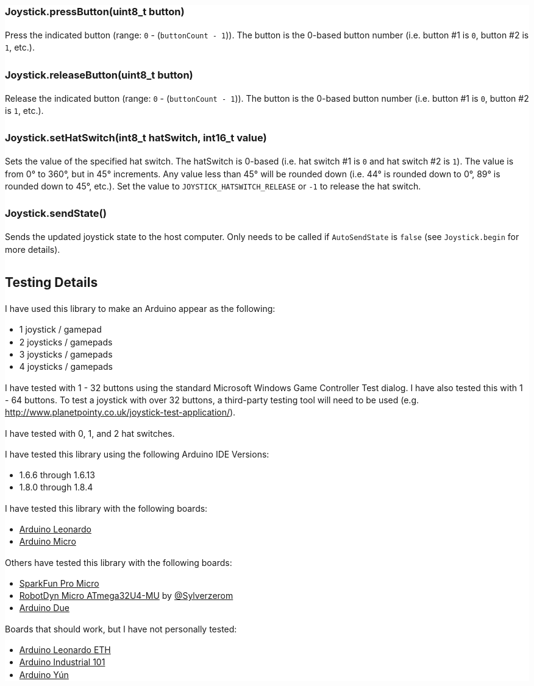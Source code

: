 ### Joystick.pressButton(uint8_t button)
Press the indicated button (range: `0` - (`buttonCount - 1`)). The button is the 0-based button number (i.e. button #1 is `0`, button #2 is `1`, etc.).

### Joystick.releaseButton(uint8_t button)
Release the indicated button (range: `0` - (`buttonCount - 1`)). The button is the 0-based button number (i.e. button #1 is `0`, button #2 is `1`, etc.).

### Joystick.setHatSwitch(int8_t hatSwitch, int16_t value)
Sets the value of the specified hat switch. The hatSwitch is 0-based (i.e. hat switch #1 is `0` and hat switch #2 is `1`). The value is from 0° to 360°, but in 45° increments. Any value less than 45° will be rounded down (i.e. 44° is rounded down to 0°, 89° is rounded down to 45°, etc.). Set the value to `JOYSTICK_HATSWITCH_RELEASE` or `-1` to release the hat switch.

### Joystick.sendState()
Sends the updated joystick state to the host computer. Only needs to be called if `AutoSendState` is `false` (see `Joystick.begin` for more details).

## Testing Details
I have used this library to make an Arduino appear as the following:

- 1 joystick / gamepad
- 2 joysticks / gamepads
- 3 joysticks / gamepads
- 4 joysticks / gamepads

I have tested with 1 - 32 buttons using the standard Microsoft Windows Game Controller Test dialog. 
I have also tested this with 1 - 64 buttons. 
To test a joystick with over 32 buttons, a third-party testing tool will need to be used (e.g. http://www.planetpointy.co.uk/joystick-test-application/).

I have tested with 0, 1, and 2 hat switches.

I have tested this library using the following Arduino IDE Versions:

- 1.6.6 through 1.6.13
- 1.8.0 through 1.8.4

I have tested this library with the following boards:

- [Arduino Leonardo](https://www.arduino.cc/en/Main/ArduinoBoardLeonardo)
- [Arduino Micro](https://www.arduino.cc/en/Main/ArduinoBoardMicro)

Others have tested this library with the following boards:

- [SparkFun Pro Micro](https://www.sparkfun.com/products/12640)
- [RobotDyn Micro ATmega32U4-MU](http://robotdyn.com/catalog/boards/micro_atmega32u4_mu/) by [@Sylverzerom](https://github.com/Sylverzerom)
- [Arduino Due](https://www.arduino.cc/en/Main/ArduinoBoardDue)

Boards that should work, but I have not personally tested:

- [Arduino Leonardo ETH](https://store.arduino.cc/usa/arduino-leonardo-eth)
- [Arduino Industrial 101](https://store.arduino.cc/usa/arduino-industrial-101)
- [Arduino Yún](https://store.arduino.cc/usa/arduino-yun)
